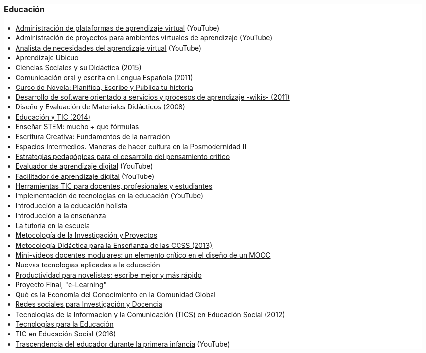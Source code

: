 
### Educación

* [Administración de plataformas de aprendizaje virtual](https://www.youtube.com/playlist?list=PLfWJBWUqkmeAaU1uTxOxQLR44NCbLHR5w) (YouTube)
* [Administración de proyectos para ambientes virtuales de aprendizaje](https://www.youtube.com/playlist?list=PLfWJBWUqkmeC2wT4i10S5SHKR2yo_2jAN) (YouTube)
* [Analista de necesidades del aprendizaje virtual](https://www.youtube.com/playlist?list=PLfWJBWUqkmeDXZjVvhwplJnRyXgC80k1r) (YouTube)
* [Aprendizaje Ubicuo](https://abierta.ugr.es/aprendizaje_ubicuo)
* [Ciencias Sociales y su Didáctica (2015)](http://ocw.um.es/cc.-sociales/ciencias-sociales-y-su-didactica)
* [Comunicación oral y escrita en Lengua Española (2011)](http://ocw.um.es/cc.-sociales/comunicacion-oral-y-escrita-en-lengua-espanola-1)
* [Curso de Novela: Planifica, Escribe y Publica tu historia](https://www.udemy.com/escritura-novela)
* [Desarrollo de software orientado a servicios y procesos de aprendizaje -wikis- (2011)](https://ocw.uca.es/course/view.php?id=65)
* [Diseño y Evaluación de Materiales Didácticos (2008)](http://ocw.um.es/cc.-sociales/curso)
* [Educación y TIC (2014)](http://ocw.uv.es/ciencias-sociales-y-juridicas/educacion-y-tic/Course_listing)
* [Enseñar STEM: mucho + que fórmulas](https://www.edx.org/course/ensenar-stem-mucho-que-formulas-javerianax-stemf001x)
* [Escritura Creativa: Fundamentos de la narración](https://iedra.uned.es/courses/course-v1:UNED+Escr_Creat+2017/about)
* [Espacios Intermedios. Maneras de hacer cultura en la Posmodernidad II](https://iedra.uned.es/courses/course-v1:UNED+EspInter_II_02+2017_T3/about?utm_campaign=camp_20171107_nuevos_cursos)
* [Estrategias pedagógicas para el desarrollo del pensamiento crítico](https://www.udemy.com/estrategias-pedagogicas-para-el-desarrollo-del-pensamiento-critico)
* [Evaluador de aprendizaje digital](https://www.youtube.com/playlist?list=PLfWJBWUqkmeAraKXeR7BZJnNJhtuc_RAR) (YouTube)
* [Facilitador de aprendizaje digital](https://www.youtube.com/playlist?list=PLfWJBWUqkmeC2XgIdkGNVRg06esYODu5U) (YouTube)
* [Herramientas TIC para docentes, profesionales y estudiantes](https://www.udemy.com/herramientas-tic-para-docentes-y-profesionales-de-la-salud)
* [Implementación de tecnologías en la educación](https://www.youtube.com/playlist?list=PL4WEhsPgJTv5O8TdkNq4HXVxCMvesZPjG) (YouTube)
* [Introducción a la educación holista](https://www.udemy.com/introduccion-a-la-educacion-holista)
* [Introducción a la enseñanza](https://www.udemy.com/el-maestro-tips-para-mejorar-tu-ensenanza)
* [La tutoría en la escuela](https://iedra.uned.es/courses/UNED/114/2015T4/about)
* [Metodología de la Investigación y Proyectos](https://www.udemy.com/metodologiadelainvestigacion)
* [Metodología Didáctica para la Enseñanza de las CCSS (2013)](http://ocw.um.es/cc.-sociales/metodologia-didactica-para-la-ensenanza-de-las)
* [Mini-vídeos docentes modulares: un elemento crítico en el diseño de un MOOC](https://iedra.uned.es/courses/course-v1:UNED+118MDM_01+2016_T4/about)
* [Nuevas tecnologías aplicadas a la educación](https://ocw.ua.es/es/ingenieria-y-arquitectura/nuevas-tecnologias-aplicadas-a-la-educacion-2006.html)
* [Productividad para novelistas: escribe mejor y más rápido](https://www.udemy.com/productividad-novela)
* [Proyecto Final, "e-Learning"](https://www.edx.org/course/proyecto-final-e-learning-galileox-cet004x)
* [Qué es la Economía del Conocimiento en la Comunidad Global](https://www.udemy.com/que-es-la-economia-del-conocimiento-en-la-comunidad-global)
* [Redes sociales para Investigación y Docencia](https://miriadax.net/web/redes-sociales-para-investigacion-y-docencia-resido-2-edicion-)
* [Tecnologías de la Información y la Comunicación (TICS) en Educación Social (2012)](http://ocw.um.es/cc.-sociales/tecnologias-de-la-informacion-y-la-comunicacion)
* [Tecnologías para la Educación](https://www.edx.org/course/tecnologias-para-la-educacion-upvalenciax-te201x-1)
* [TIC en Educación Social (2016)](http://ocw.um.es/cc.-sociales/tic-en-educacion-social)
* [Trascendencia del educador durante la primera infancia](https://www.youtube.com/playlist?list=PLfWJBWUqkmeD5MfAcNrffj--IR2bbxx1w) (YouTube)
